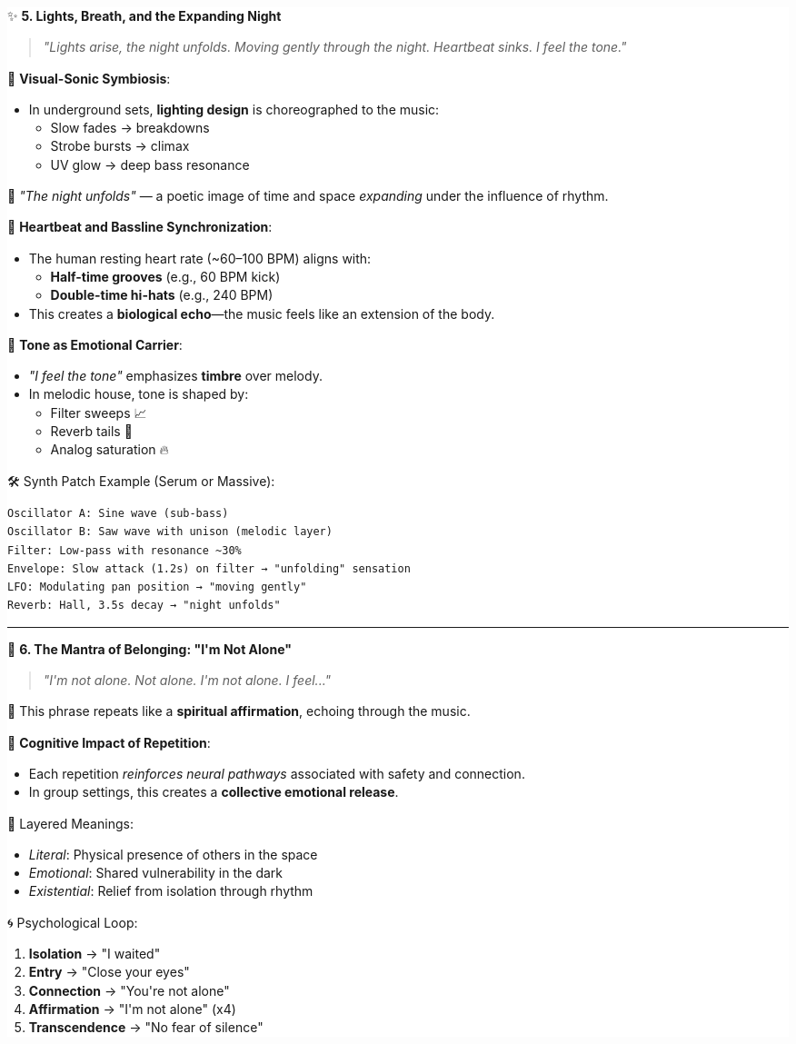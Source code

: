 
✨ **5. Lights, Breath, and the Expanding Night**  
> *"Lights arise, the night unfolds. Moving gently through the night. Heartbeat sinks. I feel the tone."*  

🎇 **Visual-Sonic Symbiosis**:  
- In underground sets, **lighting design** is choreographed to the music:  
  - Slow fades → breakdowns  
  - Strobe bursts → climax  
  - UV glow → deep bass resonance  

🌌 *"The night unfolds"* — a poetic image of time and space *expanding* under the influence of rhythm.  

💓 **Heartbeat and Bassline Synchronization**:  
- The human resting heart rate (~60–100 BPM) aligns with:  
  - **Half-time grooves** (e.g., 60 BPM kick)  
  - **Double-time hi-hats** (e.g., 240 BPM)  
- This creates a **biological echo**—the music feels like an extension of the body.  

🎵 **Tone as Emotional Carrier**:  
- *"I feel the tone"* emphasizes **timbre** over melody.  
- In melodic house, tone is shaped by:  
  - Filter sweeps 📈  
  - Reverb tails 🌊  
  - Analog saturation 🔥  

🛠️ Synth Patch Example (Serum or Massive):  
```plaintext
Oscillator A: Sine wave (sub-bass)
Oscillator B: Saw wave with unison (melodic layer)
Filter: Low-pass with resonance ~30%
Envelope: Slow attack (1.2s) on filter → "unfolding" sensation
LFO: Modulating pan position → "moving gently"
Reverb: Hall, 3.5s decay → "night unfolds"
```

---

💞 **6. The Mantra of Belonging: "I'm Not Alone"**  
> *"I'm not alone. Not alone. I'm not alone. I feel..."*  

🔁 This phrase repeats like a **spiritual affirmation**, echoing through the music.  

🧠 **Cognitive Impact of Repetition**:  
- Each repetition *reinforces neural pathways* associated with safety and connection.  
- In group settings, this creates a **collective emotional release**.  

💬 Layered Meanings:  
- *Literal*: Physical presence of others in the space  
- *Emotional*: Shared vulnerability in the dark  
- *Existential*: Relief from isolation through rhythm  

🌀 Psychological Loop:  
1. **Isolation** → "I waited"  
2. **Entry** → "Close your eyes"  
3. **Connection** → "You're not alone"  
4. **Affirmation** → "I'm not alone" (x4)  
5. **Transcendence** → "No fear of silence"  
